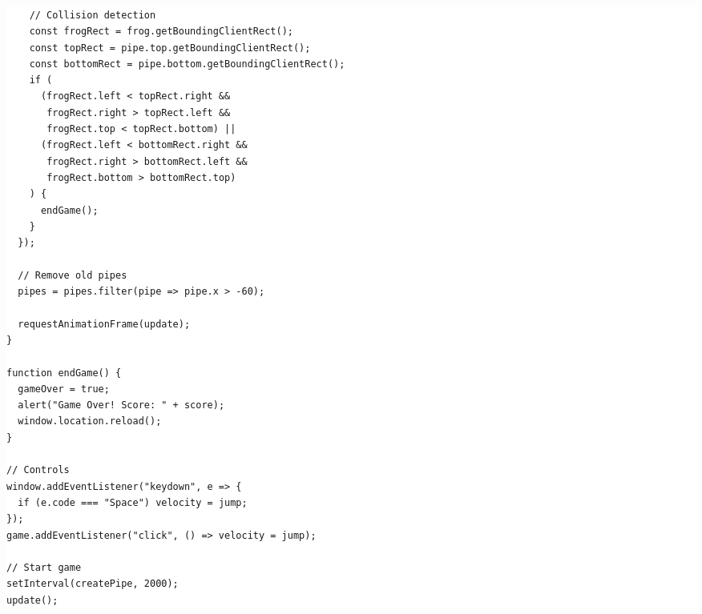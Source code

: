         // Collision detection
        const frogRect = frog.getBoundingClientRect();
        const topRect = pipe.top.getBoundingClientRect();
        const bottomRect = pipe.bottom.getBoundingClientRect();
        if (
          (frogRect.left < topRect.right &&
           frogRect.right > topRect.left &&
           frogRect.top < topRect.bottom) ||
          (frogRect.left < bottomRect.right &&
           frogRect.right > bottomRect.left &&
           frogRect.bottom > bottomRect.top)
        ) {
          endGame();
        }
      });

      // Remove old pipes
      pipes = pipes.filter(pipe => pipe.x > -60);

      requestAnimationFrame(update);
    }

    function endGame() {
      gameOver = true;
      alert("Game Over! Score: " + score);
      window.location.reload();
    }

    // Controls
    window.addEventListener("keydown", e => {
      if (e.code === "Space") velocity = jump;
    });
    game.addEventListener("click", () => velocity = jump);

    // Start game
    setInterval(createPipe, 2000);
    update();
  </script>
</body>
</html>
